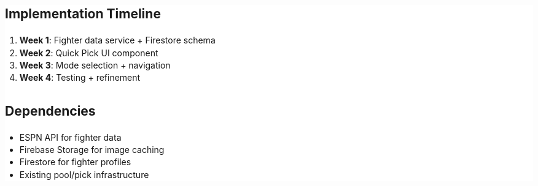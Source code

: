## Implementation Timeline
1. **Week 1**: Fighter data service + Firestore schema
2. **Week 2**: Quick Pick UI component
3. **Week 3**: Mode selection + navigation
4. **Week 4**: Testing + refinement

## Dependencies
- ESPN API for fighter data
- Firebase Storage for image caching
- Firestore for fighter profiles
- Existing pool/pick infrastructure